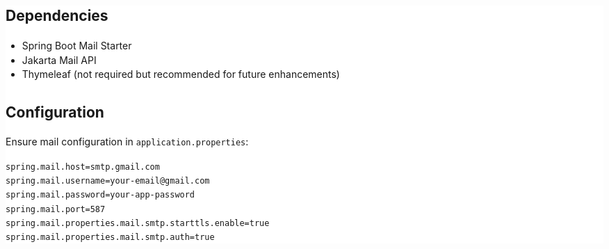 ## Dependencies

- Spring Boot Mail Starter
- Jakarta Mail API
- Thymeleaf (not required but recommended for future enhancements)

## Configuration

Ensure mail configuration in `application.properties`:

```properties
spring.mail.host=smtp.gmail.com
spring.mail.username=your-email@gmail.com
spring.mail.password=your-app-password
spring.mail.port=587
spring.mail.properties.mail.smtp.starttls.enable=true
spring.mail.properties.mail.smtp.auth=true
```
